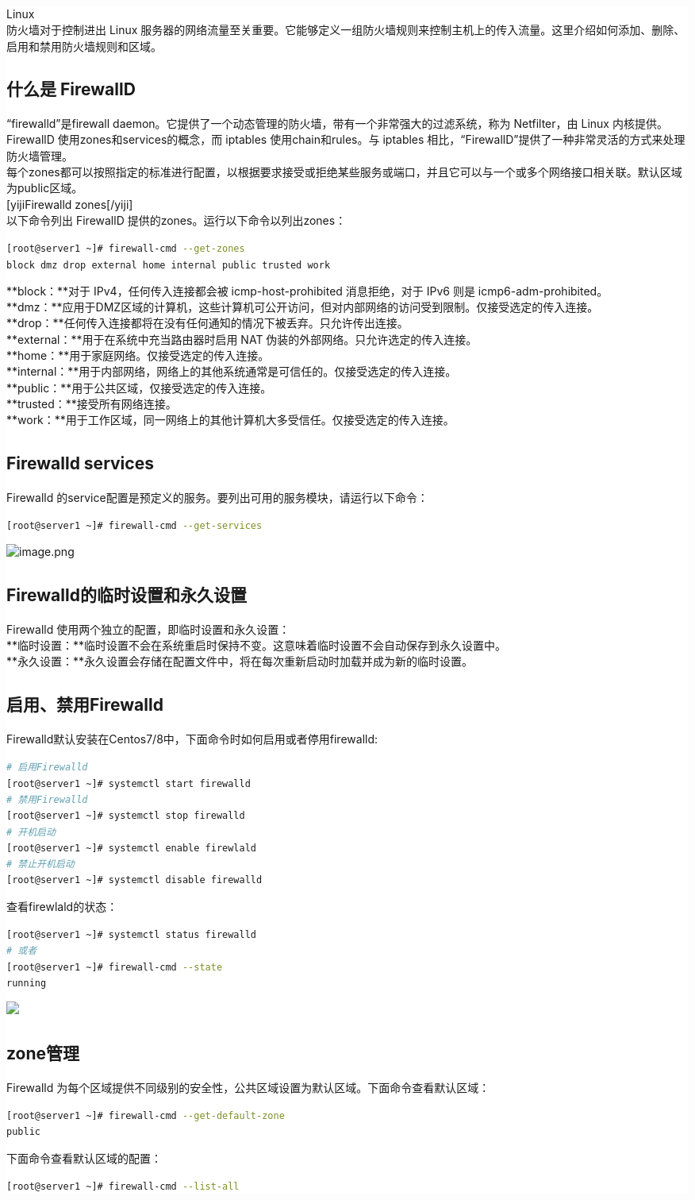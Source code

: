 Linux<br />防火墙对于控制进出 Linux 服务器的网络流量至关重要。它能够定义一组防火墙规则来控制主机上的传入流量。这里介绍如何添加、删除、启用和禁用防火墙规则和区域。
<a name="yX2Xi"></a>
## 什么是 FirewallD
“firewalld”是firewall daemon。它提供了一个动态管理的防火墙，带有一个非常强大的过滤系统，称为 Netfilter，由 Linux 内核提供。<br />FirewallD 使用zones和services的概念，而 iptables 使用chain和rules。与 iptables 相比，“FirewallD”提供了一种非常灵活的方式来处理防火墙管理。<br />每个zones都可以按照指定的标准进行配置，以根据要求接受或拒绝某些服务或端口，并且它可以与一个或多个网络接口相关联。默认区域为public区域。<br />[yijiFirewalld zones[/yiji]<br />以下命令列出 FirewallD 提供的zones。运行以下命令以列出zones：
```bash
[root@server1 ~]# firewall-cmd --get-zones
block dmz drop external home internal public trusted work
```
**block：**对于 IPv4，任何传入连接都会被 icmp-host-prohibited 消息拒绝，对于 IPv6 则是 icmp6-adm-prohibited。<br />**dmz：**应用于DMZ区域的计算机，这些计算机可公开访问，但对内部网络的访问受到限制。仅接受选定的传入连接。<br />**drop：**任何传入连接都将在没有任何通知的情况下被丢弃。只允许传出连接。<br />**external：**用于在系统中充当路由器时启用 NAT 伪装的外部网络。只允许选定的传入连接。<br />**home：**用于家庭网络。仅接受选定的传入连接。<br />**internal：**用于内部网络，网络上的其他系统通常是可信任的。仅接受选定的传入连接。<br />**public：**用于公共区域，仅接受选定的传入连接。<br />**trusted：**接受所有网络连接。<br />**work：**用于工作区域，同一网络上的其他计算机大多受信任。仅接受选定的传入连接。
<a name="ruL4v"></a>
## Firewalld services
Firewalld 的service配置是预定义的服务。要列出可用的服务模块，请运行以下命令：
```bash
[root@server1 ~]# firewall-cmd --get-services
```
![image.png](https://cdn.nlark.com/yuque/0/2022/png/396745/1654063928927-660273d1-c3be-4665-b5cf-d9035b302905.png#clientId=u53d21c4f-aa1f-4&from=paste&height=398&id=u752da9d9&originHeight=995&originWidth=2147&originalType=binary&ratio=1&rotation=0&showTitle=false&size=194451&status=done&style=none&taskId=u4692a49c-1b86-46b5-b6f3-0ce0e8995db&title=&width=858.8)
<a name="IiRIK"></a>
## Firewalld的临时设置和永久设置
Firewalld 使用两个独立的配置，即临时设置和永久设置：<br />**临时设置：**临时设置不会在系统重启时保持不变。这意味着临时设置不会自动保存到永久设置中。<br />**永久设置：**永久设置会存储在配置文件中，将在每次重新启动时加载并成为新的临时设置。
<a name="xavE5"></a>
## 启用、禁用Firewalld
Firewalld默认安装在Centos7/8中，下面命令时如何启用或者停用firewalld:
```bash
# 启用Firewalld
[root@server1 ~]# systemctl start firewalld
# 禁用Firewalld
[root@server1 ~]# systemctl stop firewalld
# 开机启动
[root@server1 ~]# systemctl enable firewlald
# 禁止开机启动
[root@server1 ~]# systemctl disable firewalld
```
查看firewlald的状态：

```bash
[root@server1 ~]# systemctl status firewalld
# 或者
[root@server1 ~]# firewall-cmd --state
running
```
![](https://cdn.nlark.com/yuque/0/2022/png/396745/1653264457115-ad07efc6-ab4d-44ac-bfaf-78c492c65f1a.png#clientId=u75d6007d-0a77-4&from=paste&id=uac2eeb1d&originHeight=307&originWidth=801&originalType=url&ratio=1&rotation=0&showTitle=false&status=done&style=none&taskId=ua0433ee6-350f-4bba-9457-1357e56f467&title=)
<a name="EOkwB"></a>
## zone管理
Firewalld 为每个区域提供不同级别的安全性，公共区域设置为默认区域。下面命令查看默认区域：
```bash
[root@server1 ~]# firewall-cmd --get-default-zone 
public
```
下面命令查看默认区域的配置：
```bash
[root@server1 ~]# firewall-cmd --list-all
```
